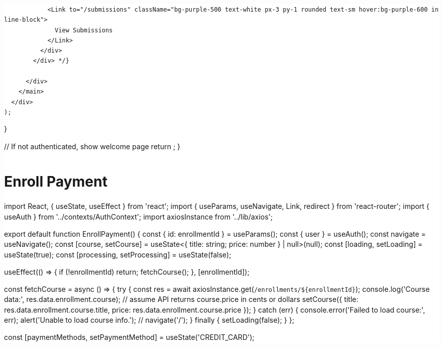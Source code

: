                 <Link to="/submissions" className="bg-purple-500 text-white px-3 py-1 rounded text-sm hover:bg-purple-600 inline-block">
                  View Submissions
                </Link>
              </div>
            </div> */}

          </div>
        </main>
      </div>
    );
  }

  // If not authenticated, show welcome page
  return <Welcome />;
}

# Enroll Payment

import React, { useState, useEffect } from 'react';
import { useParams, useNavigate, Link, redirect } from 'react-router';
import { useAuth } from '../contexts/AuthContext';
import axiosInstance from '../lib/axios';

export default function EnrollPayment() {
  const { id: enrollmentId } = useParams();
  const { user } = useAuth();
  const navigate = useNavigate();
  const [course, setCourse] = useState<{ title: string; price: number } | null>(null);
  const [loading, setLoading] = useState(true);
  const [processing, setProcessing] = useState(false);

  useEffect(() => {
    if (!enrollmentId) return;
    fetchCourse();
  }, [enrollmentId]);

  const fetchCourse = async () => {
    try {
      const res = await axiosInstance.get(`/enrollments/${enrollmentId}`);
      console.log('Course data:', res.data.enrollment.course);
      // assume API returns course.price in cents or dollars
      setCourse({ title: res.data.enrollment.course.title, price: res.data.enrollment.course.price });
    } catch (err) {
      console.error('Failed to load course:', err);
      alert('Unable to load course info.');
      // navigate('/');
    } finally {
      setLoading(false);
    }
  };

  const [paymentMethods, setPaymentMethod] = useState('CREDIT_CARD');
